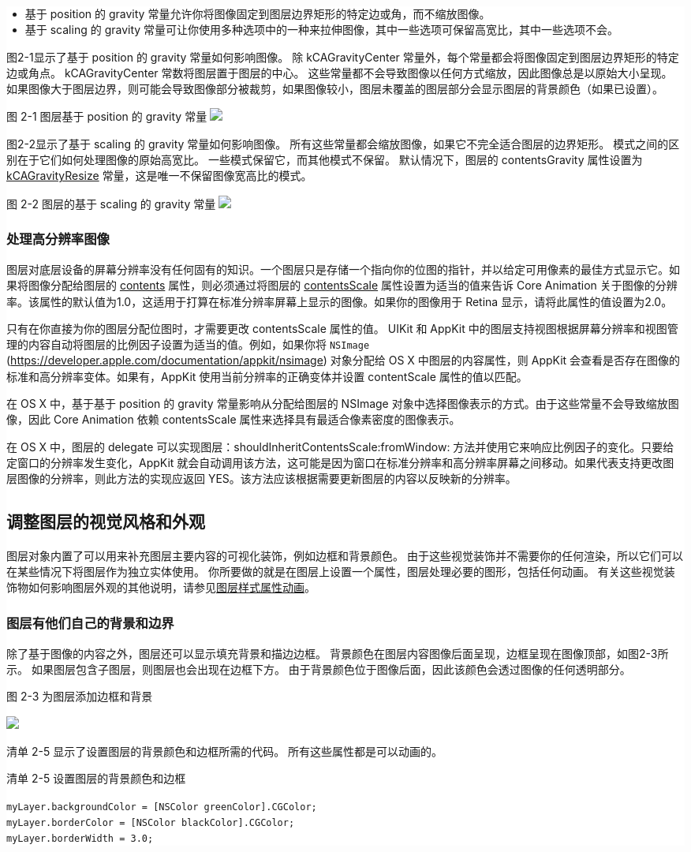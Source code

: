 - 基于 position 的 gravity 常量允许你将图像固定到图层边界矩形的特定边或角，而不缩放图像。
- 基于 scaling 的 gravity 常量可让你使用多种选项中的一种来拉伸图像，其中一些选项可保留高宽比，其中一些选项不会。

图2-1显示了基于 position 的 gravity 常量如何影响图像。 除 kCAGravityCenter 常量外，每个常量都会将图像固定到图层边界矩形的特定边或角点。 kCAGravityCenter 常数将图层置于图层的中心。 这些常量都不会导致图像以任何方式缩放，因此图像总是以原始大小呈现。 如果图像大于图层边界，则可能会导致图像部分被裁剪，如果图像较小，图层未覆盖的图层部分会显示图层的背景颜色（如果已设置）。

图 2-1 图层基于 position 的 gravity 常量
![](https://developer.apple.com/library/content/documentation/Cocoa/Conceptual/CoreAnimation_guide/Art/layer_contentsgravity1_2x.png)

图2-2显示了基于 scaling 的 gravity 常量如何影响图像。 所有这些常量都会缩放图像，如果它不完全适合图层的边界矩形。 模式之间的区别在于它们如何处理图像的原始高宽比。 一些模式保留它，而其他模式不保留。 默认情况下，图层的 contentsGravity 属性设置为 [kCAGravityResize](https://developer.apple.com/documentation/quartzcore/kcagravityresize) 常量，这是唯一不保留图像宽高比的模式。

图 2-2 图层的基于 scaling 的 gravity 常量
![](https://developer.apple.com/library/content/documentation/Cocoa/Conceptual/CoreAnimation_guide/Art/positioningmask_2x.png)

### 处理高分辨率图像

图层对底层设备的屏幕分辨率没有任何固有的知识。一个图层只是存储一个指向你的位图的指针，并以给定可用像素的最佳方式显示它。如果将图像分配给图层的 [contents](https://developer.apple.com/documentation/quartzcore/calayer/1410773-contents) 属性，则必须通过将图层的 [contentsScale](https://developer.apple.com/documentation/quartzcore/calayer/1410746-contentsscale) 属性设置为适当的值来告诉 Core Animation 关于图像的分辨率。该属性的默认值为1.0，这适用于打算在标准分辨率屏幕上显示的图像。如果你的图像用于 Retina 显示，请将此属性的值设置为2.0。

只有在你直接为你的图层分配位图时，才需要更改 contentsScale 属性的值。 UIKit 和 AppKit 中的图层支持视图根据屏幕分辨率和视图管理的内容自动将图层的比例因子设置为适当的值。例如，如果你将 `NSImage`(https://developer.apple.com/documentation/appkit/nsimage) 对象分配给 OS X 中图层的内容属性，则 AppKit 会查看是否存在图像的标准和高分辨率变体。如果有，AppKit 使用当前分辨率的正确变体并设置 contentScale 属性的值以匹配。

在 OS X 中，基于基于 position 的 gravity 常量影响从分配给图层的 NSImage 对象中选择图像表示的方式。由于这些常量不会导致缩放图像，因此 Core Animation 依赖 contentsScale 属性来选择具有最适合像素密度的图像表示。

在 OS X 中，图层的 delegate 可以实现图层：shouldInheritContentsScale:fromWindow: 方法并使用它来响应比例因子的变化。只要给定窗口的分辨率发生变化，AppKit 就会自动调用该方法，这可能是因为窗口在标准分辨率和高分辨率屏幕之间移动。如果代表支持更改图层图像的分辨率，则此方法的实现应返回 YES。该方法应该根据需要更新图层的内容以反映新的分辨率。

## 调整图层的视觉风格和外观

图层对象内置了可以用来补充图层主要内容的可视化装饰，例如边框和背景颜色。 由于这些视觉装饰并不需要你的任何渲染，所以它们可以在某些情况下将图层作为独立实体使用。 你所要做的就是在图层上设置一个属性，图层处理必要的图形，包括任何动画。 有关这些视觉装饰物如何影响图层外观的其他说明，请参见[图层样式属性动画](https://developer.apple.com/library/content/documentation/Cocoa/Conceptual/CoreAnimation_guide/LayerStyleProperties/LayerStyleProperties.html#//apple_ref/doc/uid/TP40004514-CH10-SW1)。

### 图层有他们自己的背景和边界

除了基于图像的内容之外，图层还可以显示填充背景和描边边框。 背景颜色在图层内容图像后面呈现，边框呈现在图像顶部，如图2-3所示。 如果图层包含子图层，则图层也会出现在边框下方。 由于背景颜色位于图像后面，因此该颜色会透过图像的任何透明部分。

图 2-3 为图层添加边框和背景

![](https://developer.apple.com/library/content/documentation/Cocoa/Conceptual/CoreAnimation_guide/Art/layer_border_background_2x.png)

清单 2-5 显示了设置图层的背景颜色和边框所需的代码。 所有这些属性都是可以动画的。

清单 2-5 设置图层的背景颜色和边框
```
myLayer.backgroundColor = [NSColor greenColor].CGColor;
myLayer.borderColor = [NSColor blackColor].CGColor;
myLayer.borderWidth = 3.0;
```
